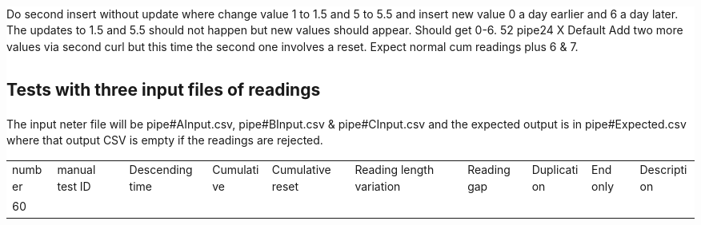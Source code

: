    <td>
   </td>
    <td>
   </td>
   <td>Do second insert without update where change value 1 to 1.5 and 5 to 5.5 and insert new value 0 a day earlier and 6 a day later. The updates to 1.5 and 5.5 should not happen but new values should appear. Should get 0-6.
   </td>
   </tr>
 <tr>
   <td>52
   </td>
   <td>pipe24
   </td>
   <td>
   </td>
   <td>X
   </td>
   <td>Default
   </td>
   <td>
   </td>
   <td>
   </td>
   <td>
   </td>
    <td>
   </td>
   <td>Add two more values via second curl but this time the second one involves a reset. Expect normal cum readings plus 6 & 7.
   </td>
  </tr>
</table>

## Tests with three input files of readings

The input neter file will be pipe#AInput.csv, pipe#BInput.csv & pipe#CInput.csv and the expected output is in pipe#Expected.csv where that output CSV is empty if the readings are rejected.

<table>
  <tr>
   <td>number
   </td>
   <td>manual test ID
   </td>
   <td>Descending time
   </td>
   <td>Cumulative
   </td>
   <td>Cumulative reset
   </td>
   <td>Reading length variation
   </td>
   <td>Reading gap
   </td>
   <td>Duplication
   </td>
   <td>End only
   </td>
   <td>Description
   </td>
  </tr>
  <tr>
   <td>60